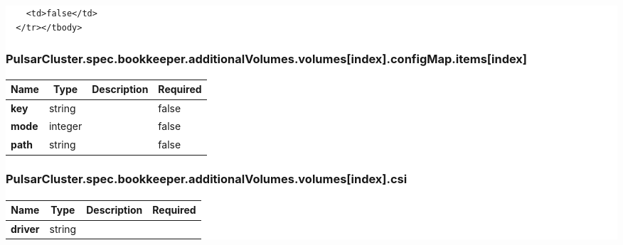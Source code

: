         <td>false</td>
      </tr></tbody>
</table>


### PulsarCluster.spec.bookkeeper.additionalVolumes.volumes[index].configMap.items[index]





<table>
    <thead>
        <tr>
            <th>Name</th>
            <th>Type</th>
            <th>Description</th>
            <th>Required</th>
        </tr>
    </thead>
    <tbody><tr>
        <td><b>key</b></td>
        <td>string</td>
        <td>
          <br/>
        </td>
        <td>false</td>
      </tr><tr>
        <td><b>mode</b></td>
        <td>integer</td>
        <td>
          <br/>
        </td>
        <td>false</td>
      </tr><tr>
        <td><b>path</b></td>
        <td>string</td>
        <td>
          <br/>
        </td>
        <td>false</td>
      </tr></tbody>
</table>


### PulsarCluster.spec.bookkeeper.additionalVolumes.volumes[index].csi





<table>
    <thead>
        <tr>
            <th>Name</th>
            <th>Type</th>
            <th>Description</th>
            <th>Required</th>
        </tr>
    </thead>
    <tbody><tr>
        <td><b>driver</b></td>
        <td>string</td>
        <td>
          <br/>
        </td>